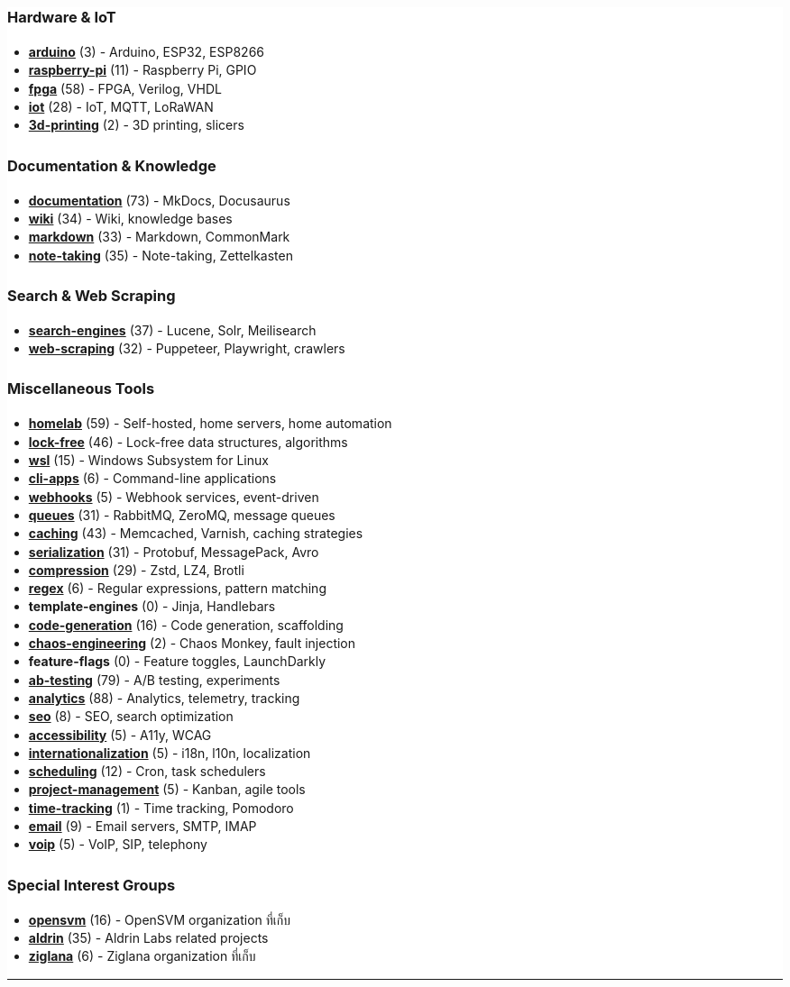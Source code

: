 ### Hardware & IoT
- [**arduino**](categories/arduino.md) (3) - Arduino, ESP32, ESP8266
- [**raspberry-pi**](categories/raspberry-pi.md) (11) - Raspberry Pi, GPIO
- [**fpga**](categories/fpga.md) (58) - FPGA, Verilog, VHDL
- [**iot**](categories/iot.md) (28) - IoT, MQTT, LoRaWAN
- [**3d-printing**](categories/3d-printing.md) (2) - 3D printing, slicers

### Documentation & Knowledge
- [**documentation**](categories/documentation.md) (73) - MkDocs, Docusaurus
- [**wiki**](categories/wiki.md) (34) - Wiki, knowledge bases
- [**markdown**](categories/markdown.md) (33) - Markdown, CommonMark
- [**note-taking**](categories/note-taking.md) (35) - Note-taking, Zettelkasten

### Search & Web Scraping
- [**search-engines**](categories/search-engines.md) (37) - Lucene, Solr, Meilisearch
- [**web-scraping**](categories/web-scraping.md) (32) - Puppeteer, Playwright, crawlers

### Miscellaneous Tools
- [**homelab**](categories/homelab.md) (59) - Self-hosted, home servers, home automation
- [**lock-free**](categories/lock-free.md) (46) - Lock-free data structures, algorithms
- [**wsl**](categories/wsl.md) (15) - Windows Subsystem for Linux
- [**cli-apps**](categories/cli-apps.md) (6) - Command-line applications
- [**webhooks**](categories/webhooks.md) (5) - Webhook services, event-driven
- [**queues**](categories/queues.md) (31) - RabbitMQ, ZeroMQ, message queues
- [**caching**](categories/caching.md) (43) - Memcached, Varnish, caching strategies
- [**serialization**](categories/serialization.md) (31) - Protobuf, MessagePack, Avro
- [**compression**](categories/compression.md) (29) - Zstd, LZ4, Brotli
- [**regex**](categories/regex.md) (6) - Regular expressions, pattern matching
- **template-engines** (0) - Jinja, Handlebars
- [**code-generation**](categories/code-generation.md) (16) - Code generation, scaffolding
- [**chaos-engineering**](categories/chaos-engineering.md) (2) - Chaos Monkey, fault injection
- **feature-flags** (0) - Feature toggles, LaunchDarkly
- [**ab-testing**](categories/ab-testing.md) (79) - A/B testing, experiments
- [**analytics**](categories/analytics.md) (88) - Analytics, telemetry, tracking
- [**seo**](categories/seo.md) (8) - SEO, search optimization
- [**accessibility**](categories/accessibility.md) (5) - A11y, WCAG
- [**internationalization**](categories/internationalization.md) (5) - i18n, l10n, localization
- [**scheduling**](categories/scheduling.md) (12) - Cron, task schedulers
- [**project-management**](categories/project-management.md) (5) - Kanban, agile tools
- [**time-tracking**](categories/time-tracking.md) (1) - Time tracking, Pomodoro
- [**email**](categories/email.md) (9) - Email servers, SMTP, IMAP
- [**voip**](categories/voip.md) (5) - VoIP, SIP, telephony

### Special Interest Groups
- [**opensvm**](categories/opensvm.md) (16) - OpenSVM organization ที่เก็บ
- [**aldrin**](categories/aldrin.md) (35) - Aldrin Labs related projects
- [**ziglana**](categories/ziglana.md) (6) - Ziglana organization ที่เก็บ

---
